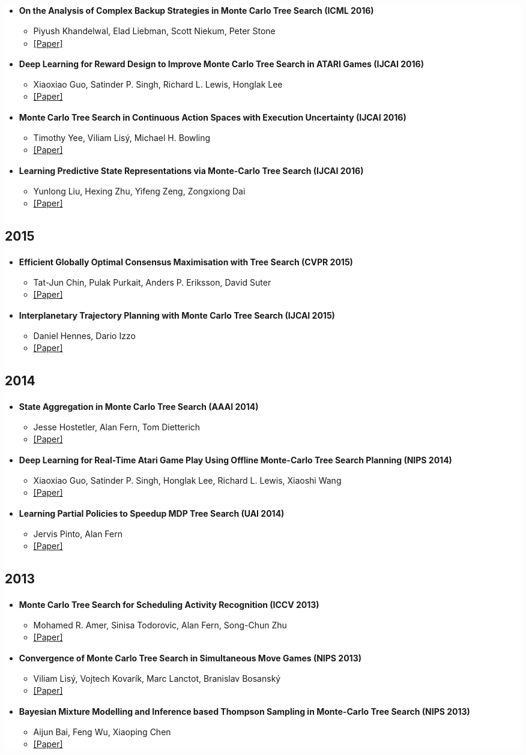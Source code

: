 - **On the Analysis of Complex Backup Strategies in Monte Carlo Tree Search (ICML 2016)**
  - Piyush Khandelwal, Elad Liebman, Scott Niekum, Peter Stone
  - [[Paper]](https://www.cs.utexas.edu/~eladlieb/ICML2016.pdf)

- **Deep Learning for Reward Design to Improve Monte Carlo Tree Search in ATARI Games (IJCAI 2016)**
  - Xiaoxiao Guo, Satinder P. Singh, Richard L. Lewis, Honglak Lee
  - [[Paper]](https://arxiv.org/abs/1604.07095)

- **Monte Carlo Tree Search in Continuous Action Spaces with Execution Uncertainty (IJCAI 2016)**
  - Timothy Yee, Viliam Lisý, Michael H. Bowling
  - [[Paper]](https://www.ijcai.org/Proceedings/16/Papers/104.pdf)

- **Learning Predictive State Representations via Monte-Carlo Tree Search (IJCAI 2016)**
  - Yunlong Liu, Hexing Zhu, Yifeng Zeng, Zongxiong Dai
  - [[Paper]](https://pdfs.semanticscholar.org/8056/df11094fc96d76826403f8b339dc14aa821f.pdf)

## 2015
- **Efficient Globally Optimal Consensus Maximisation with Tree Search (CVPR 2015)**
  - Tat-Jun Chin, Pulak Purkait, Anders P. Eriksson, David Suter
  - [[Paper]](https://zpascal.net/cvpr2015/Chin_Efficient_Globally_Optimal_2015_CVPR_paper.pdf)

- **Interplanetary Trajectory Planning with Monte Carlo Tree Search (IJCAI 2015)**
  - Daniel Hennes, Dario Izzo
  - [[Paper]](https://pdfs.semanticscholar.org/ce42/53ca1c5b16e96cdbefae75649cd2588f42f3.pdf)

## 2014
- **State Aggregation in Monte Carlo Tree Search (AAAI 2014)**
  - Jesse Hostetler, Alan Fern, Tom Dietterich
  - [[Paper]](https://www.aaai.org/ocs/index.php/AAAI/AAAI14/paper/download/8439/8712)

- **Deep Learning for Real-Time Atari Game Play Using Offline Monte-Carlo Tree Search Planning (NIPS 2014)**
  - Xiaoxiao Guo, Satinder P. Singh, Honglak Lee, Richard L. Lewis, Xiaoshi Wang
  - [[Paper]](https://web.eecs.umich.edu/~baveja/Papers/UCTtoCNNsAtariGames-FinalVersion.pdf)

- **Learning Partial Policies to Speedup MDP Tree Search (UAI 2014)**
  - Jervis Pinto, Alan Fern
  - [[Paper]](http://www.jmlr.org/papers/volume18/15-251/15-251.pdf)

## 2013
- **Monte Carlo Tree Search for Scheduling Activity Recognition (ICCV 2013)**
  - Mohamed R. Amer, Sinisa Todorovic, Alan Fern, Song-Chun Zhu
  - [[Paper]](http://citeseerx.ist.psu.edu/viewdoc/download?doi=10.1.1.405.5916&rep=rep1&type=pdf)

- **Convergence of Monte Carlo Tree Search in Simultaneous Move Games (NIPS 2013)**
  - Viliam Lisý, Vojtech Kovarík, Marc Lanctot, Branislav Bosanský
  - [[Paper]](https://papers.nips.cc/paper/5145-convergence-of-monte-carlo-tree-search-in-simultaneous-move-games)

- **Bayesian Mixture Modelling and Inference based Thompson Sampling in Monte-Carlo Tree Search (NIPS 2013)**
  - Aijun Bai, Feng Wu, Xiaoping Chen
  - [[Paper]](https://papers.nips.cc/paper/5111-bayesian-mixture-modelling-and-inference-based-thompson-sampling-in-monte-carlo-tree-search)
